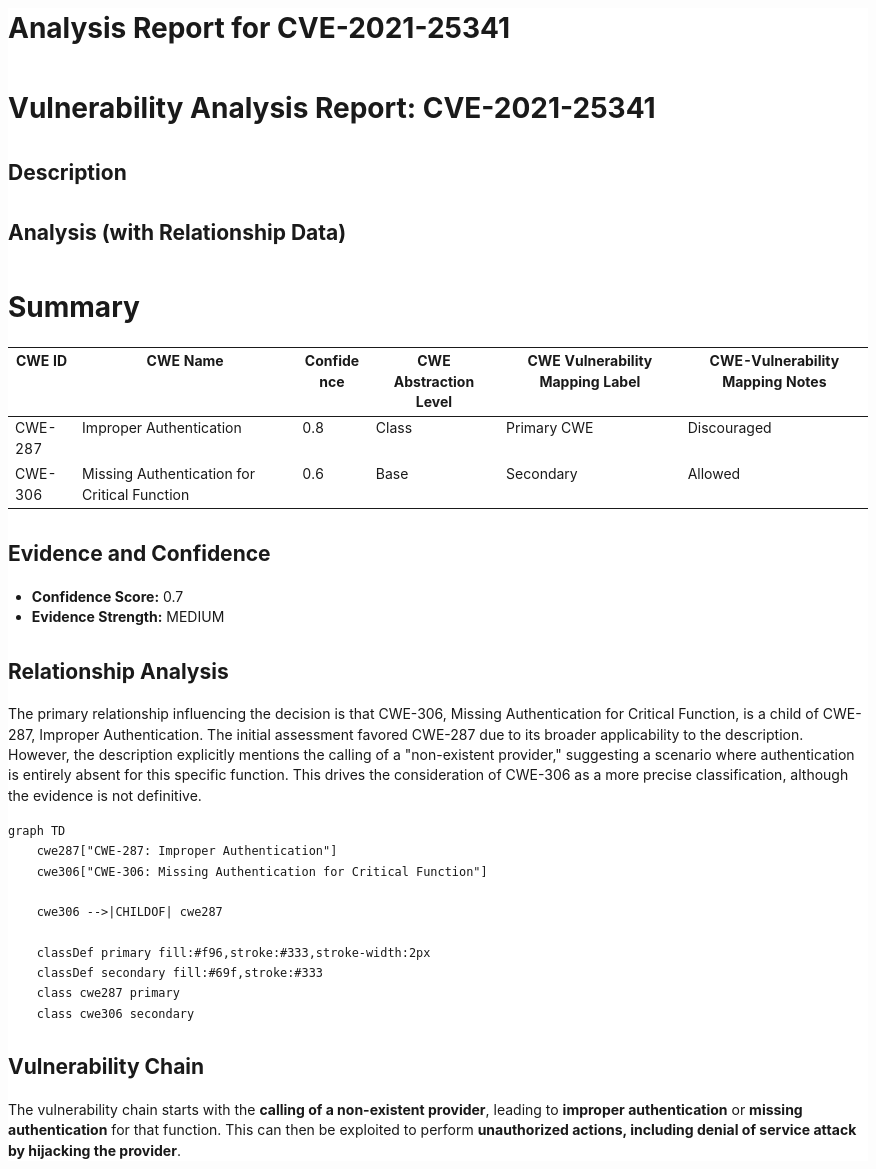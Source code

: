 # Analysis Report for CVE-2021-25341

# Vulnerability Analysis Report: CVE-2021-25341

## Description



## Analysis (with Relationship Data)

# Summary

| CWE ID | CWE Name | Confidence | CWE Abstraction Level | CWE Vulnerability Mapping Label | CWE-Vulnerability Mapping Notes |
|---|---|---|---|---|---|
| CWE-287 | Improper Authentication | 0.8 | Class | Primary CWE | Discouraged |
| CWE-306 | Missing Authentication for Critical Function | 0.6 | Base | Secondary | Allowed |

## Evidence and Confidence

*   **Confidence Score:** 0.7
*   **Evidence Strength:** MEDIUM

## Relationship Analysis
The primary relationship influencing the decision is that CWE-306, Missing Authentication for Critical Function, is a child of CWE-287, Improper Authentication. The initial assessment favored CWE-287 due to its broader applicability to the description. However, the description explicitly mentions the calling of a "non-existent provider," suggesting a scenario where authentication is entirely absent for this specific function. This drives the consideration of CWE-306 as a more precise classification, although the evidence is not definitive.

```mermaid
graph TD
    cwe287["CWE-287: Improper Authentication"]
    cwe306["CWE-306: Missing Authentication for Critical Function"]

    cwe306 -->|CHILDOF| cwe287

    classDef primary fill:#f96,stroke:#333,stroke-width:2px
    classDef secondary fill:#69f,stroke:#333
    class cwe287 primary
    class cwe306 secondary
```

## Vulnerability Chain
The vulnerability chain starts with the **calling of a non-existent provider**, leading to **improper authentication** or **missing authentication** for that function. This can then be exploited to perform **unauthorized actions, including denial of service attack by hijacking the provider**.
